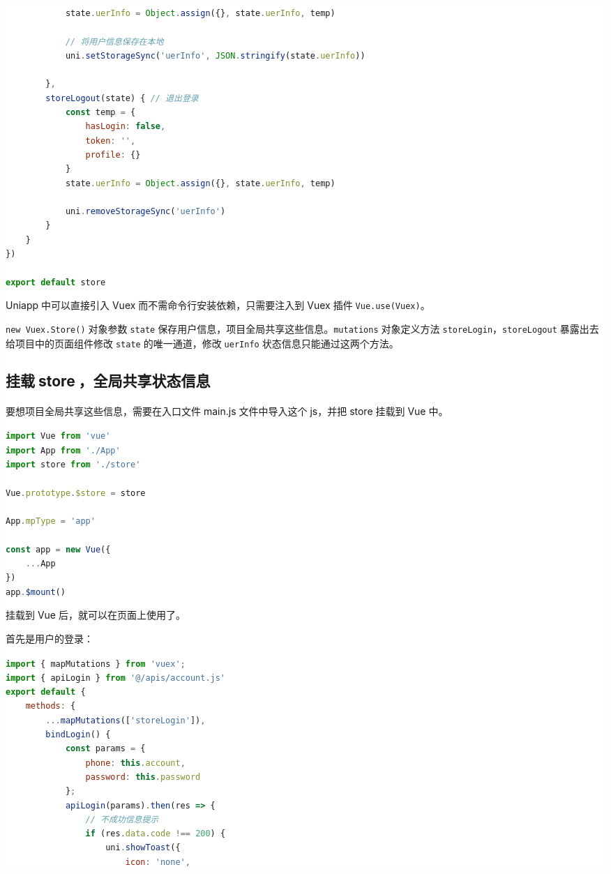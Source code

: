 ```js
            state.uerInfo = Object.assign({}, state.uerInfo, temp)
            
            // 将用户信息保存在本地
            uni.setStorageSync('uerInfo', JSON.stringify(state.uerInfo))

        },
        storeLogout(state) { // 退出登录
            const temp = {
                hasLogin: false,
                token: '',
                profile: {}
            }
            state.uerInfo = Object.assign({}, state.uerInfo, temp)
            
            uni.removeStorageSync('uerInfo')
        }
    }
})

export default store
```

Uniapp 中可以直接引入 Vuex 而不需命令行安装依赖，只需要注入到 Vuex 插件 `Vue.use(Vuex)`。

`new Vuex.Store()` 对象参数 `state` 保存用户信息，项目全局共享这些信息。`mutations` 对象定义方法 `storeLogin`，`storeLogout` 暴露出去给项目中的页面组件修改 `state` 的唯一通道，修改 `uerInfo` 状态信息只能通过这两个方法。

## 挂载 store ，全局共享状态信息

要想项目全局共享这些信息，需要在入口文件 main.js 文件中导入这个 js，并把 store 挂载到 Vue 中。

```js
import Vue from 'vue'
import App from './App'
import store from './store'

Vue.prototype.$store = store

App.mpType = 'app'

const app = new Vue({
    ...App
})
app.$mount()
```

挂载到 Vue 后，就可以在页面上使用了。

首先是用户的登录：

```js
import { mapMutations } from 'vuex';  
import { apiLogin } from '@/apis/account.js'
export default {
	methods: {
		...mapMutations(['storeLogin']),
		bindLogin() {
			const params = {
				phone: this.account,
				password: this.password
			};
			apiLogin(params).then(res => {
				// 不成功信息提示
				if (res.data.code !== 200) {
					uni.showToast({ 
					    icon: 'none',
```